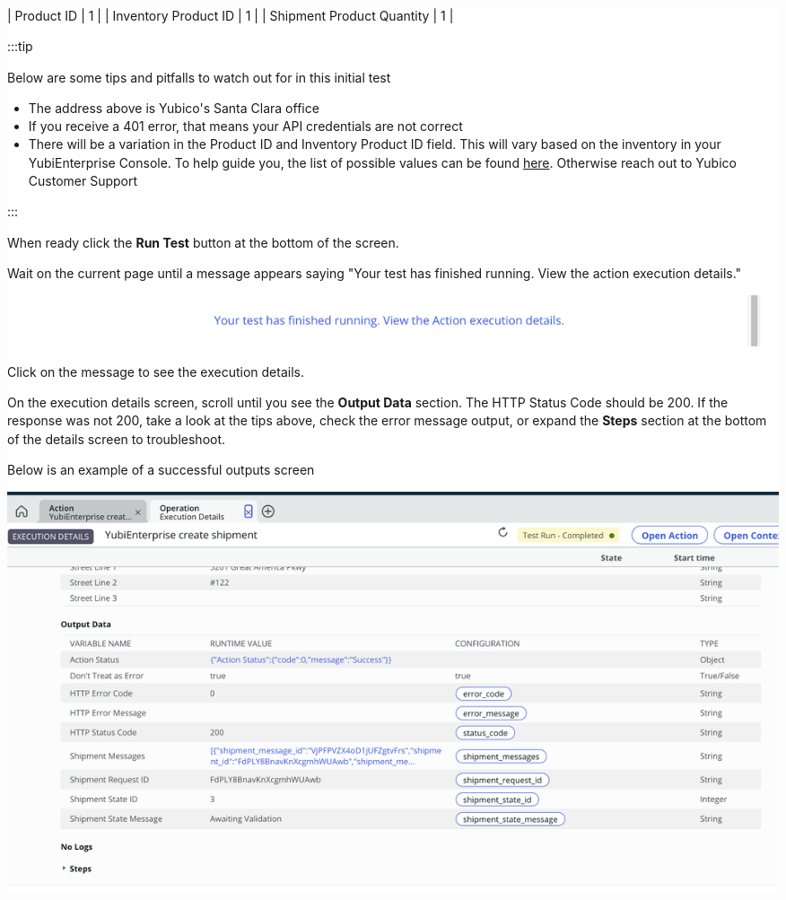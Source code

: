 | Product ID                | 1                       |
| Inventory Product ID      | 1                       |
| Shipment Product Quantity | 1                       |

:::tip

Below are some tips and pitfalls to watch out for in this initial test

- The address above is Yubico's Santa Clara office
- If you receive a 401 error, that means your API credentials are not correct
- There will be a variation in the Product ID and Inventory Product ID field. This will vary based on the inventory in your YubiEnterprise Console. To help guide you, the list of possible values can be found [here](https://console.yubico.com/help/api-req.html#id7). Otherwise reach out to Yubico Customer Support

:::

When ready click the **Run Test** button at the bottom of the screen.

Wait on the current page until a message appears saying "Your test has finished running. View the action execution details."

![Action test complete](/img/actions_21.png)

Click on the message to see the execution details.

On the execution details screen, scroll until you see the **Output Data** section. The HTTP Status Code should be 200. If the response was not 200, take a look at the tips above, check the error message output, or expand the **Steps** section at the bottom of the details screen to troubleshoot.

Below is an example of a successful outputs screen

![Execution details](/img/actions_22.png)
